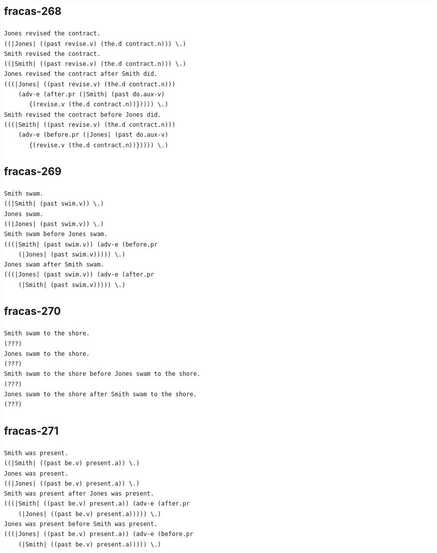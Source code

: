 ## fracas-268 ##
    Jones revised the contract.
    ((|Jones| ((past revise.v) (the.d contract.n))) \.)
    Smith revised the contract.
    ((|Smith| ((past revise.v) (the.d contract.n))) \.)
    Jones revised the contract after Smith did.
    (((|Jones| ((past revise.v) (the.d contract.n)))
        (adv-e (after.pr (|Smith| (past do.aux-v)
           {(revise.v (the.d contract.n))})))) \.)
    Smith revised the contract before Jones did.
    (((|Smith| ((past revise.v) (the.d contract.n)))
        (adv-e (before.pr (|Jones| (past do.aux-v)
           {(revise.v (the.d contract.n))})))) \.)

## fracas-269 ##
    Smith swam.
    ((|Smith| (past swim.v)) \.)
    Jones swam.
    ((|Jones| (past swim.v)) \.)
    Smith swam before Jones swam.
    (((|Smith| (past swim.v)) (adv-e (before.pr
        (|Jones| (past swim.v))))) \.)
    Jones swam after Smith swam.
    (((|Jones| (past swim.v)) (adv-e (after.pr
        (|Smith| (past swim.v))))) \.)

## fracas-270 ##
    Smith swam to the shore.
    (???)
    Jones swam to the shore.
    (???)
    Smith swam to the shore before Jones swam to the shore.
    (???)
    Jones swam to the shore after Smith swam to the shore.
    (???)

## fracas-271 ##
    Smith was present.
    ((|Smith| ((past be.v) present.a)) \.)
    Jones was present.
    ((|Jones| ((past be.v) present.a)) \.)
    Smith was present after Jones was present.
    (((|Smith| ((past be.v) present.a)) (adv-e (after.pr
        (|Jones| ((past be.v) present.a))))) \.)
    Jones was present before Smith was present.
    (((|Jones| ((past be.v) present.a)) (adv-e (before.pr
        (|Smith| ((past be.v) present.a))))) \.)
